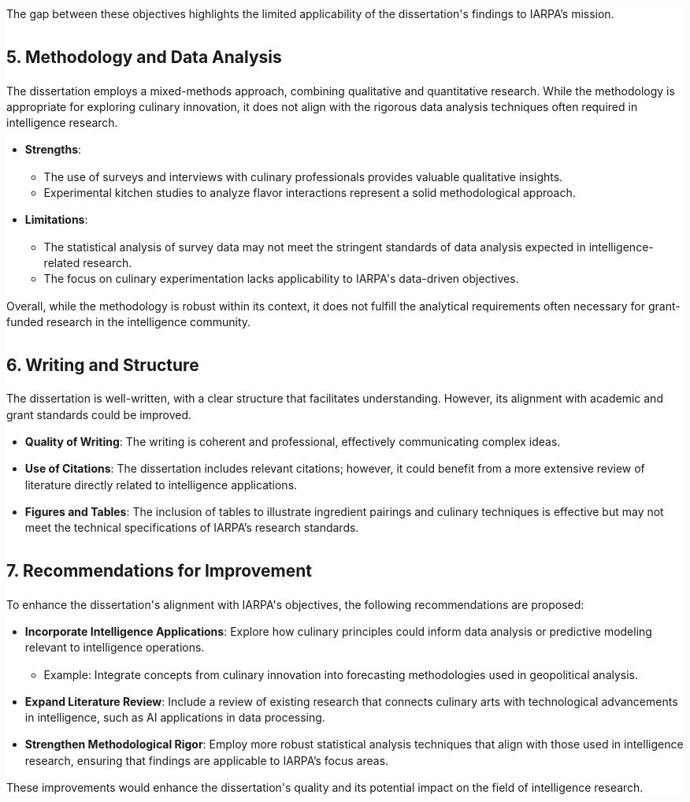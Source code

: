 The gap between these objectives highlights the limited applicability of the dissertation's findings to IARPA’s mission.

## 5. Methodology and Data Analysis

The dissertation employs a mixed-methods approach, combining qualitative and quantitative research. While the methodology is appropriate for exploring culinary innovation, it does not align with the rigorous data analysis techniques often required in intelligence research.

- **Strengths**: 
  - The use of surveys and interviews with culinary professionals provides valuable qualitative insights.
  - Experimental kitchen studies to analyze flavor interactions represent a solid methodological approach.
  
- **Limitations**: 
  - The statistical analysis of survey data may not meet the stringent standards of data analysis expected in intelligence-related research.
  - The focus on culinary experimentation lacks applicability to IARPA's data-driven objectives.

Overall, while the methodology is robust within its context, it does not fulfill the analytical requirements often necessary for grant-funded research in the intelligence community.

## 6. Writing and Structure

The dissertation is well-written, with a clear structure that facilitates understanding. However, its alignment with academic and grant standards could be improved.

- **Quality of Writing**: The writing is coherent and professional, effectively communicating complex ideas.
  
- **Use of Citations**: The dissertation includes relevant citations; however, it could benefit from a more extensive review of literature directly related to intelligence applications.
  
- **Figures and Tables**: The inclusion of tables to illustrate ingredient pairings and culinary techniques is effective but may not meet the technical specifications of IARPA’s research standards.

## 7. Recommendations for Improvement

To enhance the dissertation's alignment with IARPA's objectives, the following recommendations are proposed:

- **Incorporate Intelligence Applications**: Explore how culinary principles could inform data analysis or predictive modeling relevant to intelligence operations.
  - Example: Integrate concepts from culinary innovation into forecasting methodologies used in geopolitical analysis.

- **Expand Literature Review**: Include a review of existing research that connects culinary arts with technological advancements in intelligence, such as AI applications in data processing.

- **Strengthen Methodological Rigor**: Employ more robust statistical analysis techniques that align with those used in intelligence research, ensuring that findings are applicable to IARPA’s focus areas.

These improvements would enhance the dissertation's quality and its potential impact on the field of intelligence research.
